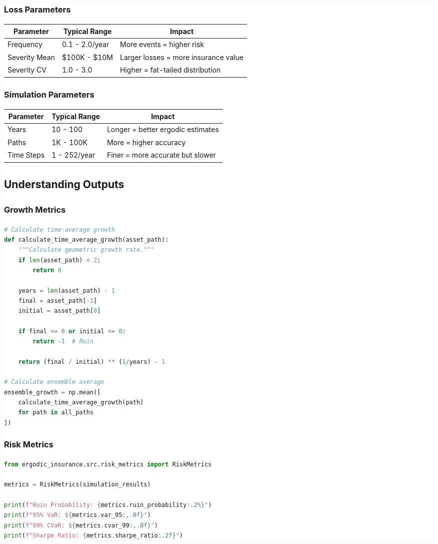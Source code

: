 ### Loss Parameters

| Parameter | Typical Range | Impact |
|-----------|--------------|--------|
| Frequency | 0.1 - 2.0/year | More events = higher risk |
| Severity Mean | $100K - $10M | Larger losses = more insurance value |
| Severity CV | 1.0 - 3.0 | Higher = fat-tailed distribution |

### Simulation Parameters

| Parameter | Typical Range | Impact |
|-----------|--------------|--------|
| Years | 10 - 100 | Longer = better ergodic estimates |
| Paths | 1K - 100K | More = higher accuracy |
| Time Steps | 1 - 252/year | Finer = more accurate but slower |

## Understanding Outputs

### Growth Metrics

```python
# Calculate time-average growth
def calculate_time_average_growth(asset_path):
    """Calculate geometric growth rate."""
    if len(asset_path) < 2:
        return 0

    years = len(asset_path) - 1
    final = asset_path[-1]
    initial = asset_path[0]

    if final <= 0 or initial <= 0:
        return -1  # Ruin

    return (final / initial) ** (1/years) - 1

# Calculate ensemble average
ensemble_growth = np.mean([
    calculate_time_average_growth(path)
    for path in all_paths
])
```

### Risk Metrics

```python
from ergodic_insurance.src.risk_metrics import RiskMetrics

metrics = RiskMetrics(simulation_results)

print(f"Ruin Probability: {metrics.ruin_probability:.2%}")
print(f"95% VaR: ${metrics.var_95:,.0f}")
print(f"99% CVaR: ${metrics.cvar_99:,.0f}")
print(f"Sharpe Ratio: {metrics.sharpe_ratio:.2f}")
```
